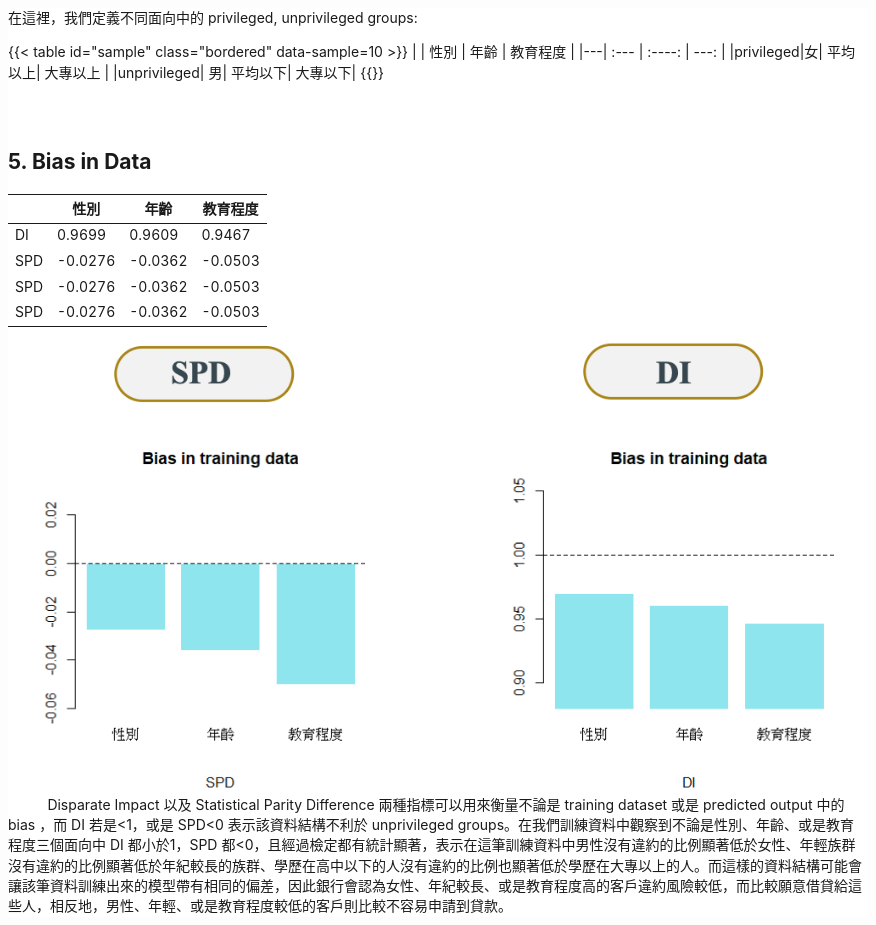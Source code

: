 
在這裡，我們定義不同面向中的 privileged, unprivileged groups:



{{< table id="sample" class="bordered" data-sample=10 >}}
|     | 性別    | 年齡    | 教育程度 |
|---| :---        |    :----:   |          ---: |
|privileged|女|	平均以上|	大專以上	|
|unprivileged|	男|	平均以下|	大專以下|
{{</table>}}


&nbsp;

## 5. Bias in Data 


|     | 性別    | 年齡    | 教育程度 |
|-----|---------|---------|----------|
|  DI |  0.9699 |  0.9609 |  0.9467  |
| SPD | -0.0276 | -0.0362 | -0.0503  |
| SPD | -0.0276 | -0.0362 | -0.0503  |
| SPD | -0.0276 | -0.0362 | -0.0503  |


![image info](1.png)
&nbsp;
        Disparate Impact 以及 Statistical Parity Difference 兩種指標可以用來衡量不論是 training dataset 或是 predicted output 中的 bias ，而 DI 若是<1，或是 SPD<0 表示該資料結構不利於 unprivileged groups。在我們訓練資料中觀察到不論是性別、年齡、或是教育程度三個面向中 DI 都小於1，SPD 都<0，且經過檢定都有統計顯著，表示在這筆訓練資料中男性沒有違約的比例顯著低於女性、年輕族群沒有違約的比例顯著低於年紀較長的族群、學歷在高中以下的人沒有違約的比例也顯著低於學歷在大專以上的人。而這樣的資料結構可能會讓該筆資料訓練出來的模型帶有相同的偏差，因此銀行會認為女性、年紀較長、或是教育程度高的客戶違約風險較低，而比較願意借貸給這些人，相反地，男性、年輕、或是教育程度較低的客戶則比較不容易申請到貸款。
